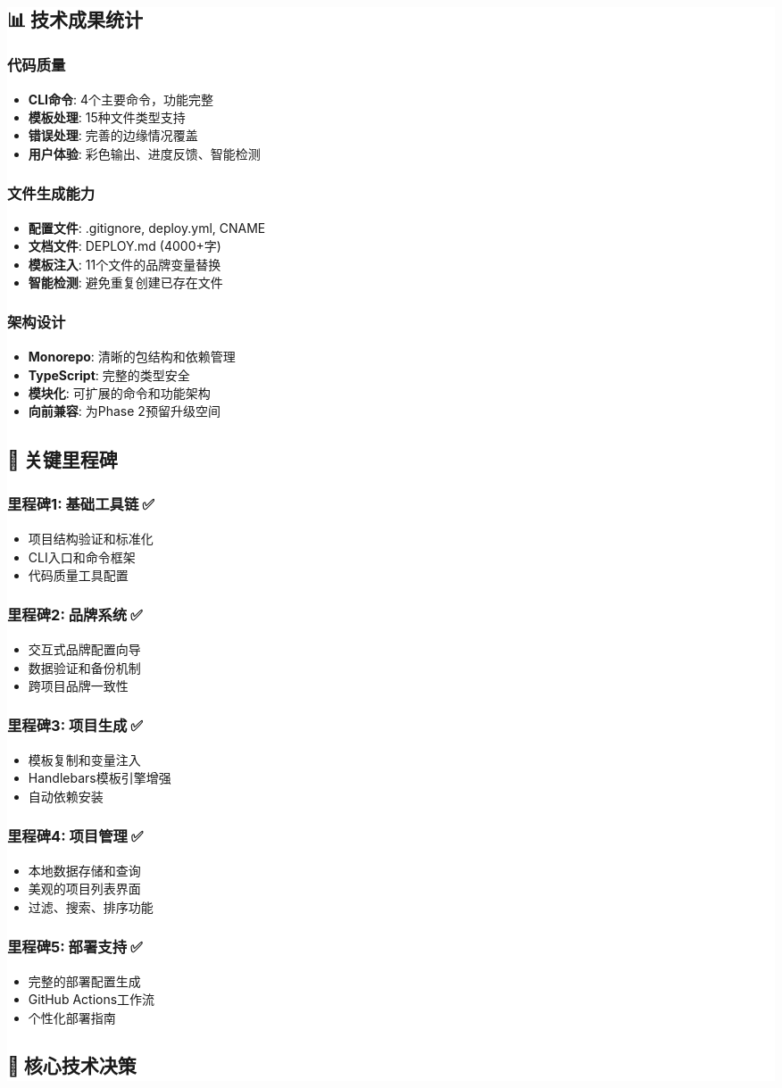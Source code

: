 ## 📊 技术成果统计

### 代码质量
- **CLI命令**: 4个主要命令，功能完整
- **模板处理**: 15种文件类型支持
- **错误处理**: 完善的边缘情况覆盖
- **用户体验**: 彩色输出、进度反馈、智能检测

### 文件生成能力
- **配置文件**: .gitignore, deploy.yml, CNAME
- **文档文件**: DEPLOY.md (4000+字)
- **模板注入**: 11个文件的品牌变量替换
- **智能检测**: 避免重复创建已存在文件

### 架构设计
- **Monorepo**: 清晰的包结构和依赖管理
- **TypeScript**: 完整的类型安全
- **模块化**: 可扩展的命令和功能架构
- **向前兼容**: 为Phase 2预留升级空间

## 🎉 关键里程碑

### 里程碑1: 基础工具链 ✅
- 项目结构验证和标准化
- CLI入口和命令框架
- 代码质量工具配置

### 里程碑2: 品牌系统 ✅
- 交互式品牌配置向导
- 数据验证和备份机制
- 跨项目品牌一致性

### 里程碑3: 项目生成 ✅
- 模板复制和变量注入
- Handlebars模板引擎增强
- 自动依赖安装

### 里程碑4: 项目管理 ✅
- 本地数据存储和查询
- 美观的项目列表界面
- 过滤、搜索、排序功能

### 里程碑5: 部署支持 ✅
- 完整的部署配置生成
- GitHub Actions工作流
- 个性化部署指南

## 🔧 核心技术决策
